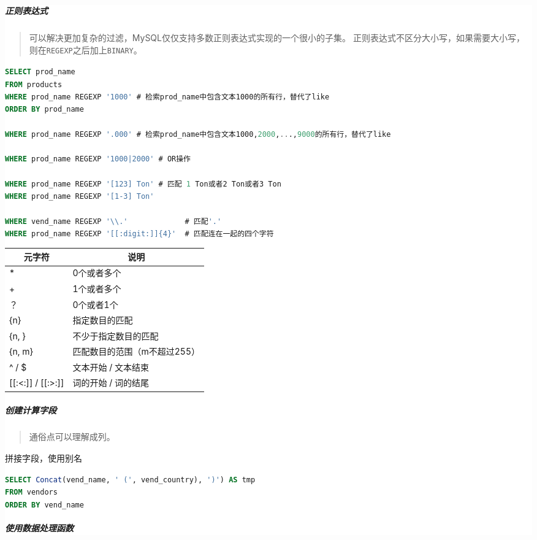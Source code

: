 

##### 正则表达式

> 可以解决更加复杂的过滤，MySQL仅仅支持多数正则表达式实现的一个很小的子集。
> 正则表达式不区分大小写，如果需要大小写，则在`REGEXP`之后加上`BINARY`。

```sql
SELECT prod_name
FROM products
WHERE prod_name REGEXP '1000' # 检索prod_name中包含文本1000的所有行，替代了like
ORDER BY prod_name

WHERE prod_name REGEXP '.000' # 检索prod_name中包含文本1000,2000,...,9000的所有行，替代了like

WHERE prod_name REGEXP '1000|2000' # OR操作

WHERE prod_name REGEXP '[123] Ton' # 匹配 1 Ton或者2 Ton或者3 Ton
WHERE prod_name REGEXP '[1-3] Ton'

WHERE vend_name REGEXP '\\.'  			 # 匹配'.'
WHERE prod_name REGEXP '[[:digit:]]{4}'  # 匹配连在一起的四个字符
```

| 元字符            | 说明                         |
| ----------------- | ---------------------------- |
| *                 | 0个或者多个                  |
| +                 | 1个或者多个                  |
| ？                | 0个或者1个                   |
| {n}               | 指定数目的匹配               |
| {n, }             | 不少于指定数目的匹配         |
| {n, m}            | 匹配数目的范围（m不超过255） |
| ^ / $             | 文本开始 / 文本结束          |
| [[:<:]] / [[:>:]] | 词的开始 / 词的结尾          |



##### 创建计算字段

> 通俗点可以理解成列。

拼接字段，使用别名

```sql
SELECT Concat(vend_name, ' (', vend_country), ')') AS tmp
FROM vendors
ORDER BY vend_name
```



##### 使用数据处理函数

